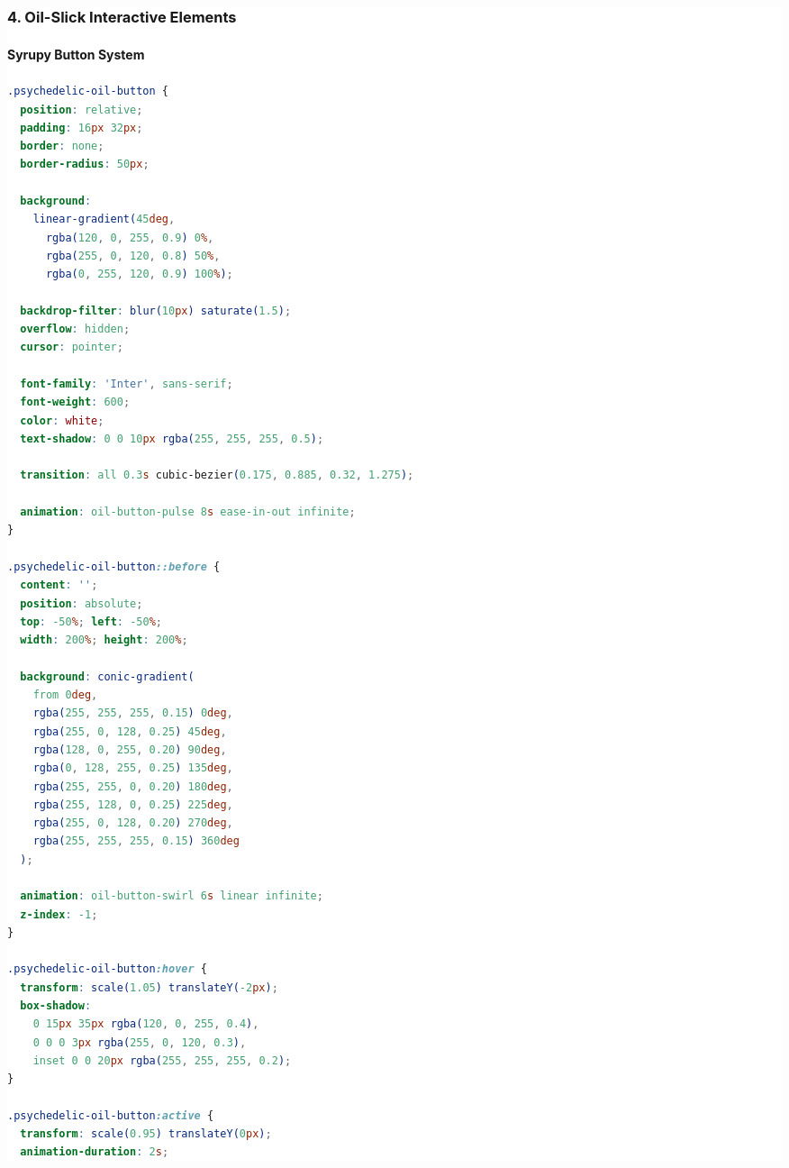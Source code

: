 ### 4. Oil-Slick Interactive Elements

#### Syrupy Button System
```css
.psychedelic-oil-button {
  position: relative;
  padding: 16px 32px;
  border: none;
  border-radius: 50px;
  
  background: 
    linear-gradient(45deg, 
      rgba(120, 0, 255, 0.9) 0%,
      rgba(255, 0, 120, 0.8) 50%,
      rgba(0, 255, 120, 0.9) 100%);
  
  backdrop-filter: blur(10px) saturate(1.5);
  overflow: hidden;
  cursor: pointer;
  
  font-family: 'Inter', sans-serif;
  font-weight: 600;
  color: white;
  text-shadow: 0 0 10px rgba(255, 255, 255, 0.5);
  
  transition: all 0.3s cubic-bezier(0.175, 0.885, 0.32, 1.275);
  
  animation: oil-button-pulse 8s ease-in-out infinite;
}

.psychedelic-oil-button::before {
  content: '';
  position: absolute;
  top: -50%; left: -50%;
  width: 200%; height: 200%;
  
  background: conic-gradient(
    from 0deg,
    rgba(255, 255, 255, 0.15) 0deg,
    rgba(255, 0, 128, 0.25) 45deg,
    rgba(128, 0, 255, 0.20) 90deg,
    rgba(0, 128, 255, 0.25) 135deg,
    rgba(255, 255, 0, 0.20) 180deg,
    rgba(255, 128, 0, 0.25) 225deg,
    rgba(255, 0, 128, 0.20) 270deg,
    rgba(255, 255, 255, 0.15) 360deg
  );
  
  animation: oil-button-swirl 6s linear infinite;
  z-index: -1;
}

.psychedelic-oil-button:hover {
  transform: scale(1.05) translateY(-2px);
  box-shadow: 
    0 15px 35px rgba(120, 0, 255, 0.4),
    0 0 0 3px rgba(255, 0, 120, 0.3),
    inset 0 0 20px rgba(255, 255, 255, 0.2);
}

.psychedelic-oil-button:active {
  transform: scale(0.95) translateY(0px);
  animation-duration: 2s;
```